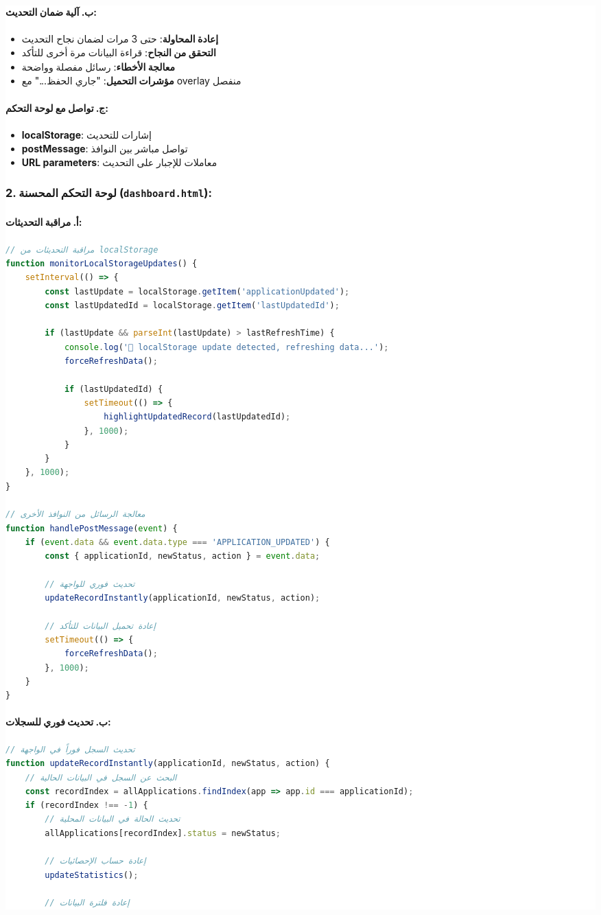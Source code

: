#### **ب. آلية ضمان التحديث:**
- **إعادة المحاولة**: حتى 3 مرات لضمان نجاح التحديث
- **التحقق من النجاح**: قراءة البيانات مرة أخرى للتأكد
- **معالجة الأخطاء**: رسائل مفصلة وواضحة
- **مؤشرات التحميل**: "جاري الحفظ..." مع overlay منفصل

#### **ج. تواصل مع لوحة التحكم:**
- **localStorage**: إشارات للتحديث
- **postMessage**: تواصل مباشر بين النوافذ
- **URL parameters**: معاملات للإجبار على التحديث

### **2. لوحة التحكم المحسنة (`dashboard.html`):**

#### **أ. مراقبة التحديثات:**
```javascript
// مراقبة التحديثات من localStorage
function monitorLocalStorageUpdates() {
    setInterval(() => {
        const lastUpdate = localStorage.getItem('applicationUpdated');
        const lastUpdatedId = localStorage.getItem('lastUpdatedId');
        
        if (lastUpdate && parseInt(lastUpdate) > lastRefreshTime) {
            console.log('📱 localStorage update detected, refreshing data...');
            forceRefreshData();
            
            if (lastUpdatedId) {
                setTimeout(() => {
                    highlightUpdatedRecord(lastUpdatedId);
                }, 1000);
            }
        }
    }, 1000);
}

// معالجة الرسائل من النوافذ الأخرى
function handlePostMessage(event) {
    if (event.data && event.data.type === 'APPLICATION_UPDATED') {
        const { applicationId, newStatus, action } = event.data;
        
        // تحديث فوري للواجهة
        updateRecordInstantly(applicationId, newStatus, action);
        
        // إعادة تحميل البيانات للتأكد
        setTimeout(() => {
            forceRefreshData();
        }, 1000);
    }
}
```

#### **ب. تحديث فوري للسجلات:**
```javascript
// تحديث السجل فوراً في الواجهة
function updateRecordInstantly(applicationId, newStatus, action) {
    // البحث عن السجل في البيانات الحالية
    const recordIndex = allApplications.findIndex(app => app.id === applicationId);
    if (recordIndex !== -1) {
        // تحديث الحالة في البيانات المحلية
        allApplications[recordIndex].status = newStatus;
        
        // إعادة حساب الإحصائيات
        updateStatistics();
        
        // إعادة فلترة البيانات
```